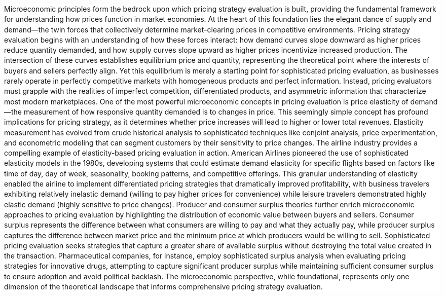 Microeconomic principles form the bedrock upon which pricing strategy evaluation is built, providing the fundamental framework for understanding how prices function in market economies. At the heart of this foundation lies the elegant dance of supply and demand—the twin forces that collectively determine market-clearing prices in competitive environments. Pricing strategy evaluation begins with an understanding of how these forces interact: how demand curves slope downward as higher prices reduce quantity demanded, and how supply curves slope upward as higher prices incentivize increased production. The intersection of these curves establishes equilibrium price and quantity, representing the theoretical point where the interests of buyers and sellers perfectly align. Yet this equilibrium is merely a starting point for sophisticated pricing evaluation, as businesses rarely operate in perfectly competitive markets with homogeneous products and perfect information. Instead, pricing evaluators must grapple with the realities of imperfect competition, differentiated products, and asymmetric information that characterize most modern marketplaces. One of the most powerful microeconomic concepts in pricing evaluation is price elasticity of demand—the measurement of how responsive quantity demanded is to changes in price. This seemingly simple concept has profound implications for pricing strategy, as it determines whether price increases will lead to higher or lower total revenues. Elasticity measurement has evolved from crude historical analysis to sophisticated techniques like conjoint analysis, price experimentation, and econometric modeling that can segment customers by their sensitivity to price changes. The airline industry provides a compelling example of elasticity-based pricing evaluation in action. American Airlines pioneered the use of sophisticated elasticity models in the 1980s, developing systems that could estimate demand elasticity for specific flights based on factors like time of day, day of week, seasonality, booking patterns, and competitive offerings. This granular understanding of elasticity enabled the airline to implement differentiated pricing strategies that dramatically improved profitability, with business travelers exhibiting relatively inelastic demand (willing to pay higher prices for convenience) while leisure travelers demonstrated highly elastic demand (highly sensitive to price changes). Producer and consumer surplus theories further enrich microeconomic approaches to pricing evaluation by highlighting the distribution of economic value between buyers and sellers. Consumer surplus represents the difference between what consumers are willing to pay and what they actually pay, while producer surplus captures the difference between market price and the minimum price at which producers would be willing to sell. Sophisticated pricing evaluation seeks strategies that capture a greater share of available surplus without destroying the total value created in the transaction. Pharmaceutical companies, for instance, employ sophisticated surplus analysis when evaluating pricing strategies for innovative drugs, attempting to capture significant producer surplus while maintaining sufficient consumer surplus to ensure adoption and avoid political backlash. The microeconomic perspective, while foundational, represents only one dimension of the theoretical landscape that informs comprehensive pricing strategy evaluation.
